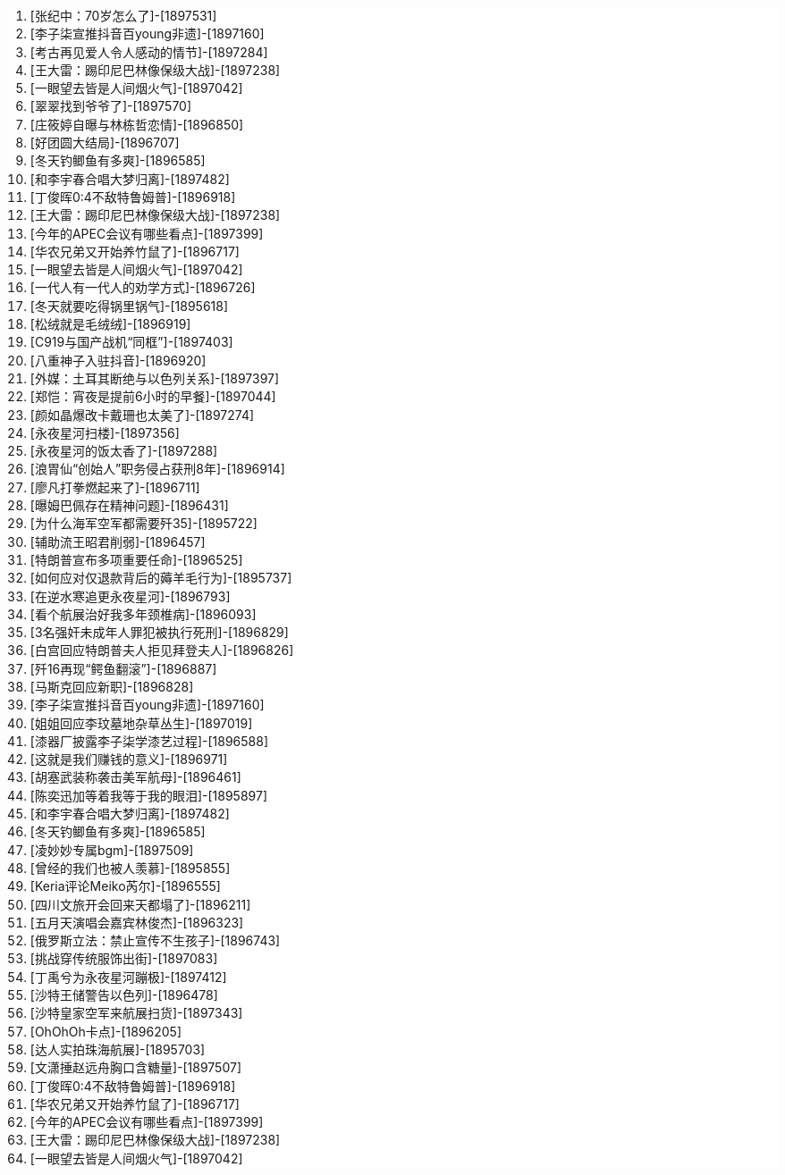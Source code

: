 1. [张纪中：70岁怎么了]-[1897531]
1. [李子柒宣推抖音百young非遗]-[1897160]
1. [考古再见爱人令人感动的情节]-[1897284]
1. [王大雷：踢印尼巴林像保级大战]-[1897238]
1. [一眼望去皆是人间烟火气]-[1897042]
1. [翠翠找到爷爷了]-[1897570]
1. [庄筱婷自曝与林栋哲恋情]-[1896850]
1. [好团圆大结局]-[1896707]
1. [冬天钓鲫鱼有多爽]-[1896585]
1. [和李宇春合唱大梦归离]-[1897482]
1. [丁俊晖0:4不敌特鲁姆普]-[1896918]
1. [王大雷：踢印尼巴林像保级大战]-[1897238]
1. [今年的APEC会议有哪些看点]-[1897399]
1. [华农兄弟又开始养竹鼠了]-[1896717]
1. [一眼望去皆是人间烟火气]-[1897042]
1. [一代人有一代人的劝学方式]-[1896726]
1. [冬天就要吃得锅里锅气]-[1895618]
1. [松绒就是毛绒绒]-[1896919]
1. [C919与国产战机“同框”]-[1897403]
1. [八重神子入驻抖音]-[1896920]
1. [外媒：土耳其断绝与以色列关系]-[1897397]
1. [郑恺：宵夜是提前6小时的早餐]-[1897044]
1. [颜如晶爆改卡戴珊也太美了]-[1897274]
1. [永夜星河扫楼]-[1897356]
1. [永夜星河的饭太香了]-[1897288]
1. [浪胃仙“创始人”职务侵占获刑8年]-[1896914]
1. [廖凡打拳燃起来了]-[1896711]
1. [曝姆巴佩存在精神问题]-[1896431]
1. [为什么海军空军都需要歼35]-[1895722]
1. [辅助流王昭君削弱]-[1896457]
1. [特朗普宣布多项重要任命]-[1896525]
1. [如何应对仅退款背后的薅羊毛行为]-[1895737]
1. [在逆水寒追更永夜星河]-[1896793]
1. [看个航展治好我多年颈椎病]-[1896093]
1. [3名强奸未成年人罪犯被执行死刑]-[1896829]
1. [白宫回应特朗普夫人拒见拜登夫人]-[1896826]
1. [歼16再现“鳄鱼翻滚”]-[1896887]
1. [马斯克回应新职]-[1896828]
1. [李子柒宣推抖音百young非遗]-[1897160]
1. [姐姐回应李玟墓地杂草丛生]-[1897019]
1. [漆器厂披露李子柒学漆艺过程]-[1896588]
1. [这就是我们赚钱的意义]-[1896971]
1. [胡塞武装称袭击美军航母]-[1896461]
1. [陈奕迅加等着我等于我的眼泪]-[1895897]
1. [和李宇春合唱大梦归离]-[1897482]
1. [冬天钓鲫鱼有多爽]-[1896585]
1. [凌妙妙专属bgm]-[1897509]
1. [曾经的我们也被人羡慕]-[1895855]
1. [Keria评论Meiko芮尔]-[1896555]
1. [四川文旅开会回来天都塌了]-[1896211]
1. [五月天演唱会嘉宾林俊杰]-[1896323]
1. [俄罗斯立法：禁止宣传不生孩子]-[1896743]
1. [挑战穿传统服饰出街]-[1897083]
1. [丁禹兮为永夜星河蹦极]-[1897412]
1. [沙特王储警告以色列]-[1896478]
1. [沙特皇家空军来航展扫货]-[1897343]
1. [OhOhOh卡点]-[1896205]
1. [达人实拍珠海航展]-[1895703]
1. [文潇捶赵远舟胸口含糖量]-[1897507]
1. [丁俊晖0:4不敌特鲁姆普]-[1896918]
1. [华农兄弟又开始养竹鼠了]-[1896717]
1. [今年的APEC会议有哪些看点]-[1897399]
1. [王大雷：踢印尼巴林像保级大战]-[1897238]
1. [一眼望去皆是人间烟火气]-[1897042]
